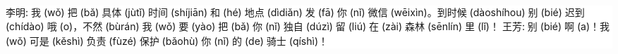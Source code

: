 李明: 我 (wǒ) 把 (bǎ) 具体 (jùtǐ) 时间 (shíjiān) 和 (hé) 地点 (dìdiǎn) 发 (fā) 你 (nǐ) 微信 (wēixìn)。到时候 (dàoshíhou) 别 (bié) 迟到 (chídào) 哦 (o)，不然 (bùrán) 我 (wǒ) 要 (yào) 把 (bǎ) 你 (nǐ) 独自 (dúzì) 留 (liú) 在 (zài) 森林 (sēnlín) 里 (lǐ)！
王芳: 别 (bié) 啊 (a)！我 (wǒ) 可是 (kěshì) 负责 (fùzé) 保护 (bǎohù) 你 (nǐ) 的 (de) 骑士 (qíshì)！
